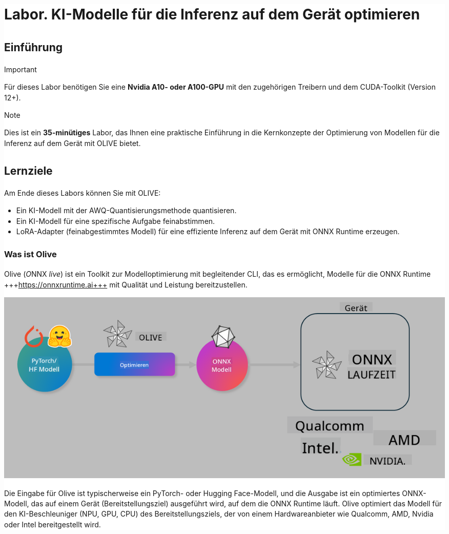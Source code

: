 
# Labor. KI-Modelle für die Inferenz auf dem Gerät optimieren

## Einführung

> [!IMPORTANT]  
> Für dieses Labor benötigen Sie eine **Nvidia A10- oder A100-GPU** mit den zugehörigen Treibern und dem CUDA-Toolkit (Version 12+).

> [!NOTE]  
> Dies ist ein **35-minütiges** Labor, das Ihnen eine praktische Einführung in die Kernkonzepte der Optimierung von Modellen für die Inferenz auf dem Gerät mit OLIVE bietet.

## Lernziele

Am Ende dieses Labors können Sie mit OLIVE:

- Ein KI-Modell mit der AWQ-Quantisierungsmethode quantisieren.  
- Ein KI-Modell für eine spezifische Aufgabe feinabstimmen.  
- LoRA-Adapter (feinabgestimmtes Modell) für eine effiziente Inferenz auf dem Gerät mit ONNX Runtime erzeugen.

### Was ist Olive

Olive (*O*NNX *live*) ist ein Toolkit zur Modelloptimierung mit begleitender CLI, das es ermöglicht, Modelle für die ONNX Runtime +++https://onnxruntime.ai+++ mit Qualität und Leistung bereitzustellen.

![Olive Flow](../../../../../translated_images/olive-flow.a47985655a756dcba73521511ea42eef359509a3a33cbd4b9ac04ba433287b80.de.png)

Die Eingabe für Olive ist typischerweise ein PyTorch- oder Hugging Face-Modell, und die Ausgabe ist ein optimiertes ONNX-Modell, das auf einem Gerät (Bereitstellungsziel) ausgeführt wird, auf dem die ONNX Runtime läuft. Olive optimiert das Modell für den KI-Beschleuniger (NPU, GPU, CPU) des Bereitstellungsziels, der von einem Hardwareanbieter wie Qualcomm, AMD, Nvidia oder Intel bereitgestellt wird.
